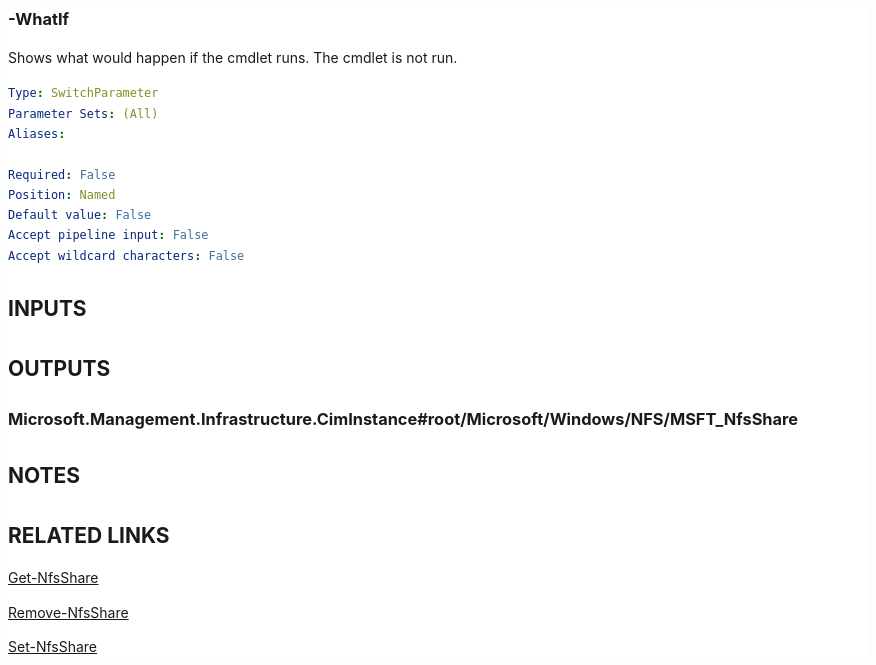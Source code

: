 ### -WhatIf
Shows what would happen if the cmdlet runs.
The cmdlet is not run.

```yaml
Type: SwitchParameter
Parameter Sets: (All)
Aliases: 

Required: False
Position: Named
Default value: False
Accept pipeline input: False
Accept wildcard characters: False
```

## INPUTS

## OUTPUTS

### Microsoft.Management.Infrastructure.CimInstance#root/Microsoft/Windows/NFS/MSFT_NfsShare

## NOTES

## RELATED LINKS

[Get-NfsShare](./Get-NfsShare.md)

[Remove-NfsShare](./Remove-NfsShare.md)

[Set-NfsShare](./Set-NfsShare.md)

